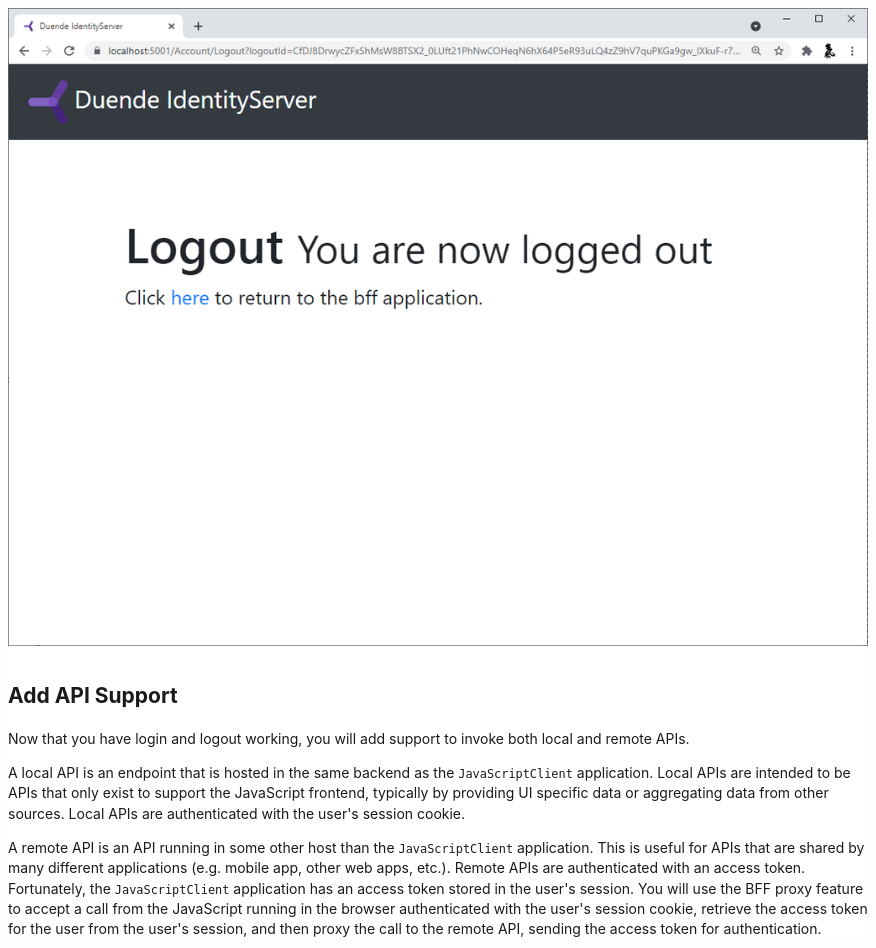 ![showing the logout view on IdentityServer](../images/jsbff_signed_out.png)


## Add API Support

Now that you have login and logout working, you will add support to invoke both
local and remote APIs.

A local API is an endpoint that is hosted in the same backend as the
`JavaScriptClient` application. Local APIs are intended to be APIs that only
exist to support the JavaScript frontend, typically by providing UI specific
data or aggregating data from other sources. Local APIs are authenticated with
the user's session cookie.

A remote API is an API running in some other host than the `JavaScriptClient`
application. This is useful for APIs that are shared by many different
applications (e.g. mobile app, other web apps, etc.). Remote APIs are
authenticated with an access token. Fortunately, the `JavaScriptClient`
application has an access token stored in the user's session. You will use the
BFF proxy feature to accept a call from the JavaScript running in the browser
authenticated with the user's session cookie, retrieve the access token for the
user from the user's session, and then proxy the call to the remote API, sending
the access token for authentication.
